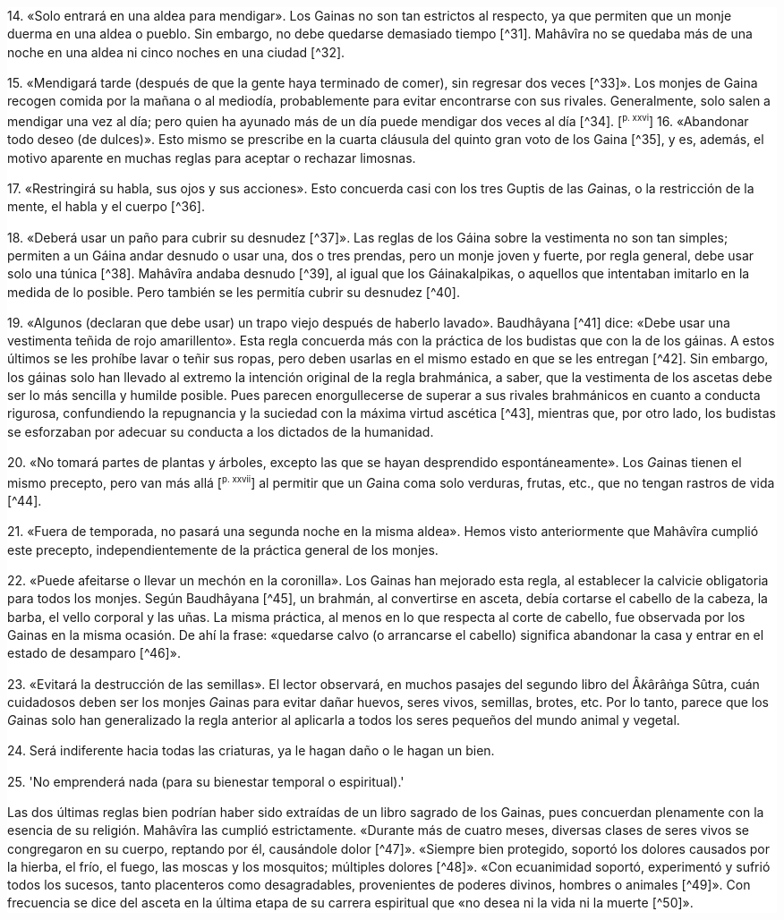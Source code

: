 14\. «Solo entrará en una aldea para mendigar». Los Gainas no son tan estrictos al respecto, ya que permiten que un monje duerma en una aldea o pueblo. Sin embargo, no debe quedarse demasiado tiempo [^31]. Mahâvîra no se quedaba más de una noche en una aldea ni cinco noches en una ciudad [^32].

15\. «Mendigará tarde (después de que la gente haya terminado de comer), sin regresar dos veces [^33]». Los monjes de Gaina recogen comida por la mañana o al mediodía, probablemente para evitar encontrarse con sus rivales. Generalmente, solo salen a mendigar una vez al día; pero quien ha ayunado más de un día puede mendigar dos veces al día [^34]. <span id="pxxvi">[<sup><small>p. xxvi</small></sup>]</span> 16\. «Abandonar todo deseo (de dulces)». Esto mismo se prescribe en la cuarta cláusula del quinto gran voto de los Gaina [^35], y es, además, el motivo aparente en muchas reglas para aceptar o rechazar limosnas.

17\. «Restringirá su habla, sus ojos y sus acciones». Esto concuerda casi con los tres Guptis de las <i>G</i>ainas, o la restricción de la mente, el habla y el cuerpo [^36].

18\. «Deberá usar un paño para cubrir su desnudez [^37]». Las reglas de los Gáina sobre la vestimenta no son tan simples; permiten a un Gáina andar desnudo o usar una, dos o tres prendas, pero un monje joven y fuerte, por regla general, debe usar solo una túnica [^38]. Mahâvîra andaba desnudo [^39], al igual que los Gáinakalpikas, o aquellos que intentaban imitarlo en la medida de lo posible. Pero también se les permitía cubrir su desnudez [^40].

19\. «Algunos (declaran que debe usar) un trapo viejo después de haberlo lavado». Baudhâyana [^41] dice: «Debe usar una vestimenta teñida de rojo amarillento». Esta regla concuerda más con la práctica de los budistas que con la de los gáinas. A estos últimos se les prohíbe lavar o teñir sus ropas, pero deben usarlas en el mismo estado en que se les entregan [^42]. Sin embargo, los gáinas solo han llevado al extremo la intención original de la regla brahmánica, a saber, que la vestimenta de los ascetas debe ser lo más sencilla y humilde posible. Pues parecen enorgullecerse de superar a sus rivales brahmánicos en cuanto a conducta rigurosa, confundiendo la repugnancia y la suciedad con la máxima virtud ascética [^43], mientras que, por otro lado, los budistas se esforzaban por adecuar su conducta a los dictados de la humanidad.

20\. «No tomará partes de plantas y árboles, excepto las que se hayan desprendido espontáneamente». Los <i>G</i>ainas</i> tienen el mismo precepto, pero van más allá <span id="pxxvii">[<sup><small>p. xxvii</small></sup>]</span> al permitir que un <i>G</i>aina</i> coma solo verduras, frutas, etc., que no tengan rastros de vida [^44].

21\. «Fuera de temporada, no pasará una segunda noche en la misma aldea». Hemos visto anteriormente que Mahâvîra cumplió este precepto, independientemente de la práctica general de los monjes.

22\. «Puede afeitarse o llevar un mechón en la coronilla». Los Gainas han mejorado esta regla, al establecer la calvicie obligatoria para todos los monjes. Según Baudhâyana [^45], un brahmán, al convertirse en asceta, debía cortarse el cabello de la cabeza, la barba, el vello corporal y las uñas. La misma práctica, al menos en lo que respecta al corte de cabello, fue observada por los Gainas en la misma ocasión. De ahí la frase: «quedarse calvo (o arrancarse el cabello) significa abandonar la casa y entrar en el estado de desamparo [^46]».

23\. «Evitará la destrucción de las semillas». El lector observará, en muchos pasajes del segundo libro del Â<i>k</i>ârâṅga Sûtra, cuán cuidadosos deben ser los monjes <i>G</i>ainas para evitar dañar huevos, seres vivos, semillas, brotes, etc. Por lo tanto, parece que los <i>G</i>ainas solo han generalizado la regla anterior al aplicarla a todos los seres pequeños del mundo animal y vegetal.

24\. Será indiferente hacia todas las criaturas, ya le hagan daño o le hagan un bien.

25\. 'No emprenderá nada (para su bienestar temporal o espiritual).'

Las dos últimas reglas bien podrían haber sido extraídas de un libro sagrado de los Gainas, pues concuerdan plenamente con la esencia de su religión. Mahâvîra las cumplió estrictamente. «Durante más de cuatro meses, diversas clases de seres vivos se congregaron en su cuerpo, reptando por él, causándole dolor [^47]». «Siempre bien protegido, soportó los dolores causados ​​por la hierba, el frío, el fuego, las moscas y los mosquitos; múltiples dolores [^48]». «Con ecuanimidad soportó, experimentó y sufrió todos los sucesos, tanto placenteros como desagradables, provenientes de poderes divinos, hombres o animales [^49]». Con frecuencia se dice del asceta en la última etapa de su carrera espiritual que «no desea ni la vida ni la muerte [^50]».


[^0]: x:1 Véase la edición de Oldenberg, pp. 231, 232; la traducción, p. 104 seq., de la segunda parte, Libros Sagrados de Oriente, vol. xvii.
